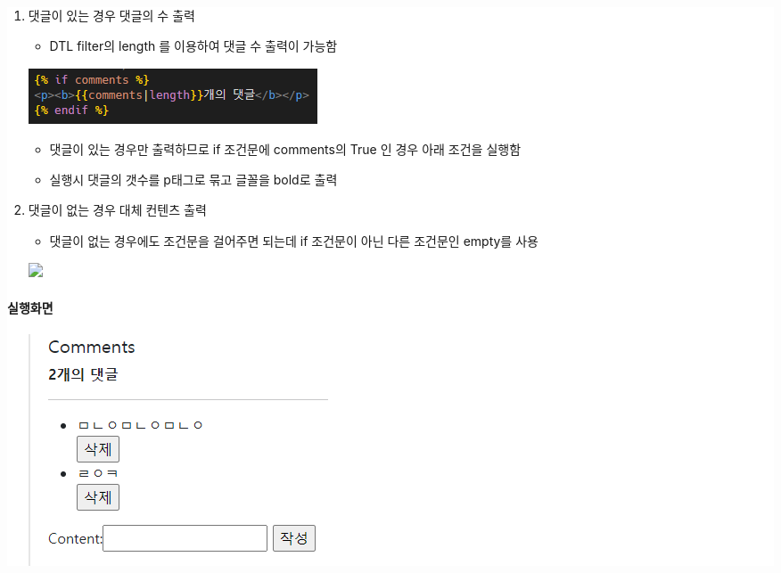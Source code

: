   1. 댓글이 있는 경우 댓글의 수 출력
     
     - DTL filter의 length 를 이용하여 댓글 수 출력이 가능함
     
     ![](DB%20관계%20및%20comment%20구현_assets/169b94494a326e1adc20901312aa0774e25933f4.png)
     
     - 댓글이 있는 경우만 출력하므로 if 조건문에 comments의 True 인 경우 아래 조건을 실행함
     
     - 실행시 댓글의 갯수를 p태그로 묶고 글꼴을 bold로 출력
  
  2. 댓글이 없는 경우 대체 컨텐츠 출력
     
     - 댓글이 없는 경우에도 조건문을 걸어주면 되는데 if 조건문이 아닌 다른 조건문인 empty를 사용
     
     ![](C:\Users\SSAFY\AppData\Roaming\marktext\images\2023-04-10-12-07-32-image.png)

#### 실행화면

> ![](DB%20관계%20및%20comment%20구현_assets/4fb91e8a39d05e11b4910fd1ef2f3cafe79e0c3c.png)

